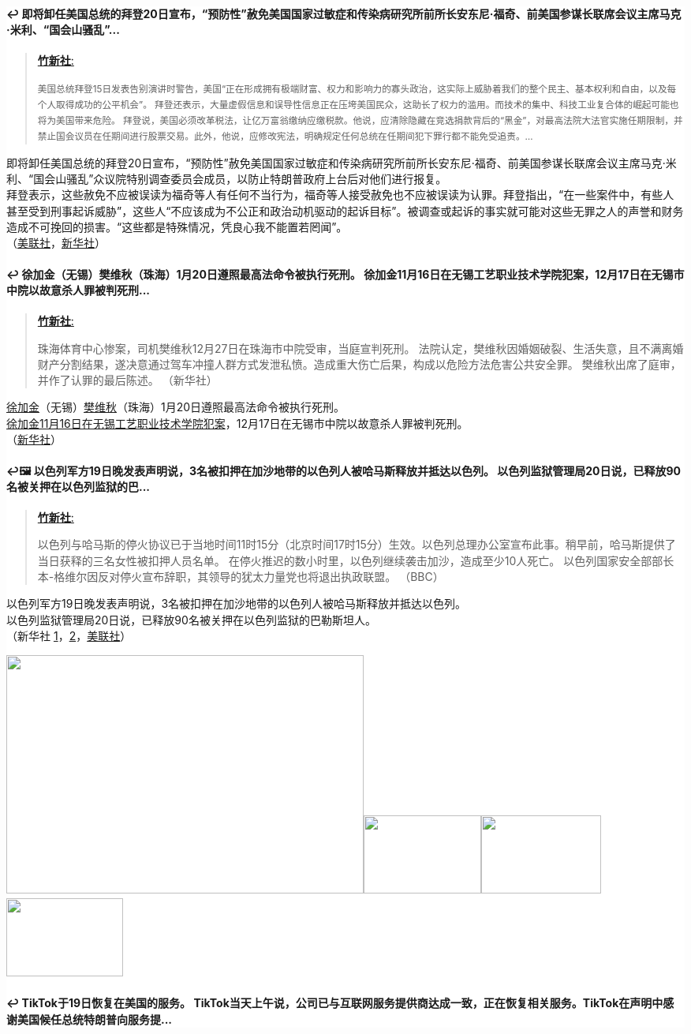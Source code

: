 #### ↩️ 即将卸任美国总统的拜登20日宣布，“预防性”赦免美国国家过敏症和传染病研究所前所长安东尼·福奇、前美国参谋长联席会议主席马克·米利、“国会山骚乱”...
<div class="rsshub-quote"><blockquote>                                    <p><a href="https://t.me/tnews365/32484"><b>竹新社</b>:</a></p>                                    <p><small>美国总统拜登15日发表告别演讲时警告，美国“正在形成拥有极端财富、权力和影响力的寡头政治，这实际上威胁着我们的整个民主、基本权利和自由，以及每个人取得成功的公平机会”。 拜登还表示，大量虚假信息和误导性信息正在压垮美国民众，这助长了权力的滥用。而技术的集中、科技工业复合体的崛起可能也将为美国带来危险。 拜登说，美国必须改革税法，让亿万富翁缴纳应缴税款。他说，应清除隐藏在竞选捐款背后的“黑金”，对最高法院大法官实施任期限制，并禁止国会议员在任期间进行股票交易。此外，他说，应修改宪法，明确规定任何总统在任期间犯下罪行都不能免受追责。…</small></p>                                                                    </blockquote></div><p>即将卸任美国总统的拜登20日宣布，“预防性”赦免美国国家过敏症和传染病研究所前所长安东尼·福奇、前美国参谋长联席会议主席马克·米利、“国会山骚乱”众议院特别调查委员会成员，以防止特朗普政府上台后对他们进行报复。<br>拜登表示，这些赦免不应被误读为福奇等人有任何不当行为，福奇等人接受赦免也不应被误读为认罪。拜登指出，“在一些案件中，有些人甚至受到刑事起诉威胁”，这些人“不应该成为不公正和政治动机驱动的起诉目标”。被调查或起诉的事实就可能对这些无罪之人的声誉和财务造成不可挽回的损害。“这些都是特殊情况，凭良心我不能置若罔闻”。<br>（<a href="https://apnews.com/article/biden-trump-fauci-milley-pardons-january-6-3cba287f89051513fb48d7ae700ae747" target="_blank" rel="noopener" onclick="return confirm('Open this link?\n\n'+this.href);">美联社</a>，<a href="http://www.news.cn/20250120/ccb5d0b36a98439491eb7ca32bec8521/c.html" target="_blank" rel="noopener" onclick="return confirm('Open this link?\n\n'+this.href);">新华社</a>）</p>

#### ↩️ 徐加金（无锡）樊维秋（珠海）1月20日遵照最高法命令被执行死刑。 徐加金11月16日在无锡工艺职业技术学院犯案，12月17日在无锡市中院以故意杀人罪被判死刑...
<div class="rsshub-quote"><blockquote>                                    <p><a href="https://t.me/tnews365/32338"><b>竹新社</b>:</a></p>                                                                        <p>珠海体育中心惨案，司机樊维秋12月27日在珠海市中院受审，当庭宣判死刑。 法院认定，樊维秋因婚姻破裂、生活失意，且不满离婚财产分割结果，遂决意通过驾车冲撞人群方式发泄私愤。造成重大伤亡后果，构成以危险方法危害公共安全罪。 樊维秋出席了庭审，并作了认罪的最后陈述。 （新华社）</p>                                </blockquote></div><p><a href="http://www.news.cn/20250120/6cfa144d3698450bb2538b6e8b9b914b/c.html" target="_blank" rel="noopener" onclick="return confirm('Open this link?\n\n'+this.href);">徐加金</a>（无锡）<a href="http://www.news.cn/20250120/2e52187001904a2eb6fa4e907cb6b265/c.html" target="_blank" rel="noopener" onclick="return confirm('Open this link?\n\n'+this.href);">樊维秋</a>（珠海）1月20日遵照最高法命令被执行死刑。<br><a href="https://t.me/tnews365/32002" target="_blank" rel="noopener" onclick="return confirm('Open this link?\n\n'+this.href);">徐加金11月16日在无锡工艺职业技术学院犯案</a>，12月17日在无锡市中院以故意杀人罪被判死刑。<br>（<a href="http://www.news.cn/20250120/2e52187001904a2eb6fa4e907cb6b265/c.html" target="_blank" rel="noopener" onclick="return confirm('Open this link?\n\n'+this.href);">新华社</a>）</p>

#### ↩️🖼 以色列军方19日晚发表声明说，3名被扣押在加沙地带的以色列人被哈马斯释放并抵达以色列。 以色列监狱管理局20日说，已释放90名被关押在以色列监狱的巴...
<div class="rsshub-quote"><blockquote>                                    <p><a href="https://t.me/tnews365/32517"><b>竹新社</b>:</a></p>                                                                        <p>以色列与哈马斯的停火协议已于当地时间11时15分（北京时间17时15分）生效。以色列总理办公室宣布此事。稍早前，哈马斯提供了当日获释的三名女性被扣押人员名单。 在停火推迟的数小时里，以色列继续袭击加沙，造成至少10人死亡。 以色列国家安全部部长本-格维尔因反对停火宣布辞职，其领导的犹太力量党也将退出执政联盟。 （BBC）</p>                                </blockquote></div><p></p><div class="tgme_widget_message_text js-message_text" dir="auto">以色列军方19日晚发表声明说，3名被扣押在加沙地带的以色列人被哈马斯释放并抵达以色列。<br>以色列监狱管理局20日说，已释放90名被关押在以色列监狱的巴勒斯坦人。<br>（新华社 <a href="http://www.news.cn/20250120/327e9df774f64a2db78d93b84802b1ea/c.html" target="_blank" rel="noopener" onclick="return confirm('Open this link?\n\n'+this.href);">1</a>，<a href="http://www.news.cn/20250120/17a1db1063be4dceabcc653131ea935d/c.html" target="_blank" rel="noopener" onclick="return confirm('Open this link?\n\n'+this.href);">2</a>，<a href="https://apnews.com/article/israel-palestinians-hamas-war-news-ceasefire-hostages-01-19-2025-437f7f1bf49c9d2936718cf78bdf272c" target="_blank" rel="noopener" onclick="return confirm('Open this link?\n\n'+this.href);">美联社</a>）</div><p></p><img src="https://cdn5.cdn-telegram.org/file/NajFHHonDu4H-89B4lwhytTX0AD6V_RZlKqMT6VDmwYfUdfqNKREadCICuNG4LRSALMvDTUUzUZu9Q-xChoGRZhSxDvAWMzOOSqZVOmc6K5fCx3Kgbek69Yp6vKrLJ-XCIgKwOFvTx0hx20SYmQpENlb0nrzGQq3xRfuOhGRPqfKtcDmhdQNDE307OdEyDiUMuyqRyQ60m5tn1Y53IjTNAdYEsC_iUfPdYHMc2QrHbUL9bG82d0J4gfGc8g6V-M8Sy1ZmgVqq2ucvI63_GPivJwqMuCtefQqxOJdlJdRqFVp02kVc72fB-n5v35GHgPCMhQHS5pF02KanyakaFvxQw.jpg" width="453" height="302" referrerpolicy="no-referrer"><img src="https://cdn5.cdn-telegram.org/file/JRuA4WS6zVka3w3rHUg8IB1fY_hjxGr2Xy5Cl2o3XqwQ4VxO3j9oSavS8uASLPg5wR3oSK7EFQyrYHQ_Gm03RZQcquAaJJTQiwgDKCwAEefsMqOy4fAD46S0h1GOuoVcWPT0OYeSF26k5MF1BHyB0v8Axlg1tiaNzpA2P_I2YVf-O9o6XgCe5IsmxDeCIUn3fXZa2yfAHJ6gG0kCBcFc34y7xfGpqGsCiqSdZw8-EWdLq10sXKerrEKPHgIGw_X03u2B47ecX0wY46du5jSD8tZzVU4sukTQVtGEIyGbUUn4FySpdS9Riiq-iU38qUySn7daKjNz3_Vli_eUFsDLag.jpg" width="149" height="99" referrerpolicy="no-referrer"><img src="https://cdn5.cdn-telegram.org/file/uN6Dfcge1dfLCClV1Xrf4Ex9Q4rN2-e-SYT0m4Q-mGvyuCoOrd_kDgKswr4aJ0Y3EDNhPoxM7fZXtmVdD_gTpI0VsDZm2h6Fm2uFLjm_PQ_xVHTaCG4Yseam8yv2VuUBKLfFkA_sXFzNet6kQ15BrdGXo55RiDTEOCxscGIMnQ5bDDa297-fSlWV8N9z8nc4H9drmUNA7lBKrb-QMZTE1jC3wHFeYWkCtNWRsA06Ug--f31Legimhsvc1pDk3fHFy0FNDmkGmtEagOEys36bFyQTwcZMpEMUv38e_KdQMR3CLrB4doHiLgSmuViLafpbZafYe_ucbwyIzhg_f1VKEg.jpg" width="152" height="99" referrerpolicy="no-referrer"><img src="https://cdn5.cdn-telegram.org/file/T28XsivLCIL7LX2yGASNYmV2_8kENuoUUMxO440O1kd3eWg08Hcnwkr6TzMMDwm1jtabVyThTAYg_TUr3c_3l4Ljid897hRNANUPKk35ktEtRqdFGoL1bsnWBNBMp0LH7aaarbfchiATMKKiAqjfFniMSYIGDN0IL9b0HWFM9XOOPDNzcvBg8Z-C8Y_oUJnrrWo3DvRrK93iFKOR8NIcfV31Sw1CDg7jlsodLu3uYzgYGZsvCEI8OQsq5Ayf76zyfw50M4040oAiWdyKOw8uG9jRzhsPGQLKi9Esss8ZbZgu7S5nE6SlHDbc67pO8N_Ruzuu6GmKOO6LMgT6yrnGJQ.jpg" width="148" height="99" referrerpolicy="no-referrer">

#### ↩️ TikTok于19日恢复在美国的服务。 TikTok当天上午说，公司已与互联网服务提供商达成一致，正在恢复相关服务。TikTok在声明中感谢美国候任总统特朗普向服务提...
